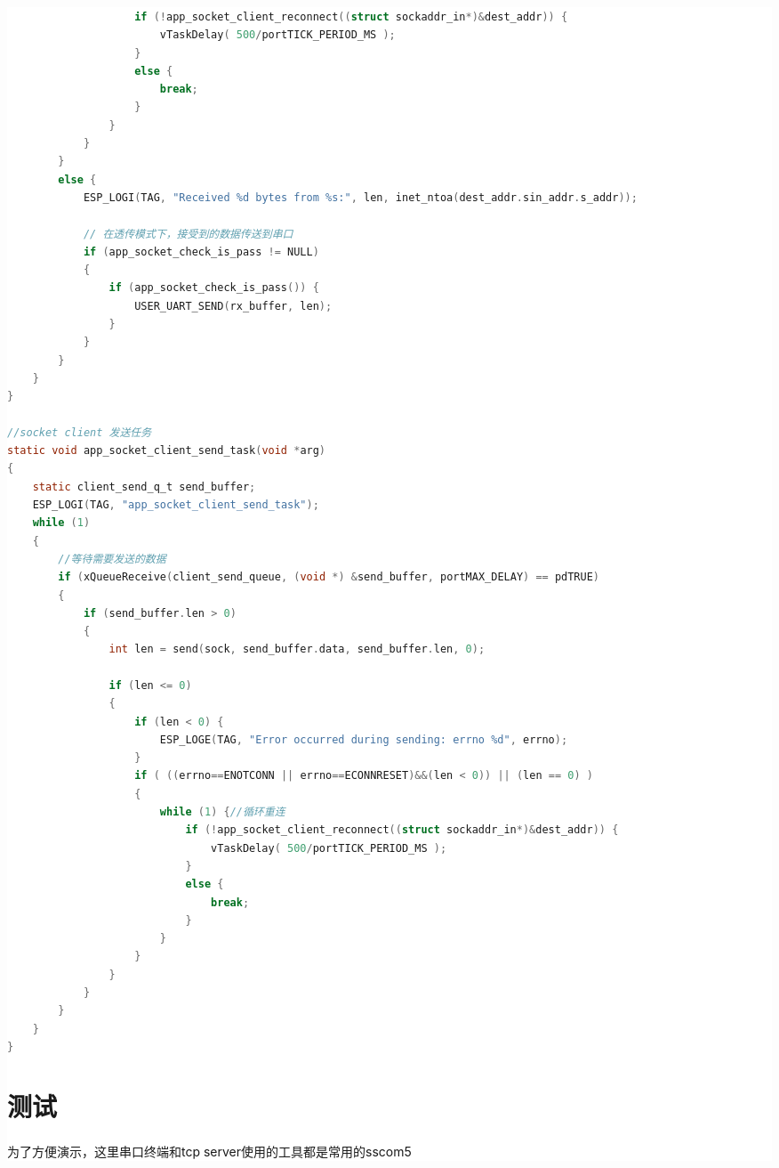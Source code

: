 ```c
                    if (!app_socket_client_reconnect((struct sockaddr_in*)&dest_addr)) {
                        vTaskDelay( 500/portTICK_PERIOD_MS );
                    }
                    else {
                        break;
                    }
                }
            }
        }
        else {
            ESP_LOGI(TAG, "Received %d bytes from %s:", len, inet_ntoa(dest_addr.sin_addr.s_addr));

            // 在透传模式下，接受到的数据传送到串口
            if (app_socket_check_is_pass != NULL)
            {
                if (app_socket_check_is_pass()) {
                    USER_UART_SEND(rx_buffer, len);
                }
            }
        }
    }
}

//socket client 发送任务
static void app_socket_client_send_task(void *arg)
{
    static client_send_q_t send_buffer;
    ESP_LOGI(TAG, "app_socket_client_send_task");
    while (1)
    {
        //等待需要发送的数据
        if (xQueueReceive(client_send_queue, (void *) &send_buffer, portMAX_DELAY) == pdTRUE)
        {
            if (send_buffer.len > 0)
            {
                int len = send(sock, send_buffer.data, send_buffer.len, 0);

                if (len <= 0)
                {
                    if (len < 0) {
                        ESP_LOGE(TAG, "Error occurred during sending: errno %d", errno);
                    }
                    if ( ((errno==ENOTCONN || errno==ECONNRESET)&&(len < 0)) || (len == 0) )
                    {
                        while (1) {//循环重连
                            if (!app_socket_client_reconnect((struct sockaddr_in*)&dest_addr)) {
                                vTaskDelay( 500/portTICK_PERIOD_MS );
                            }
                            else {
                                break;
                            }
                        }
                    }
                }
            }
        }
    }
}
```
# 测试
为了方便演示，这里串口终端和tcp server使用的工具都是常用的sscom5